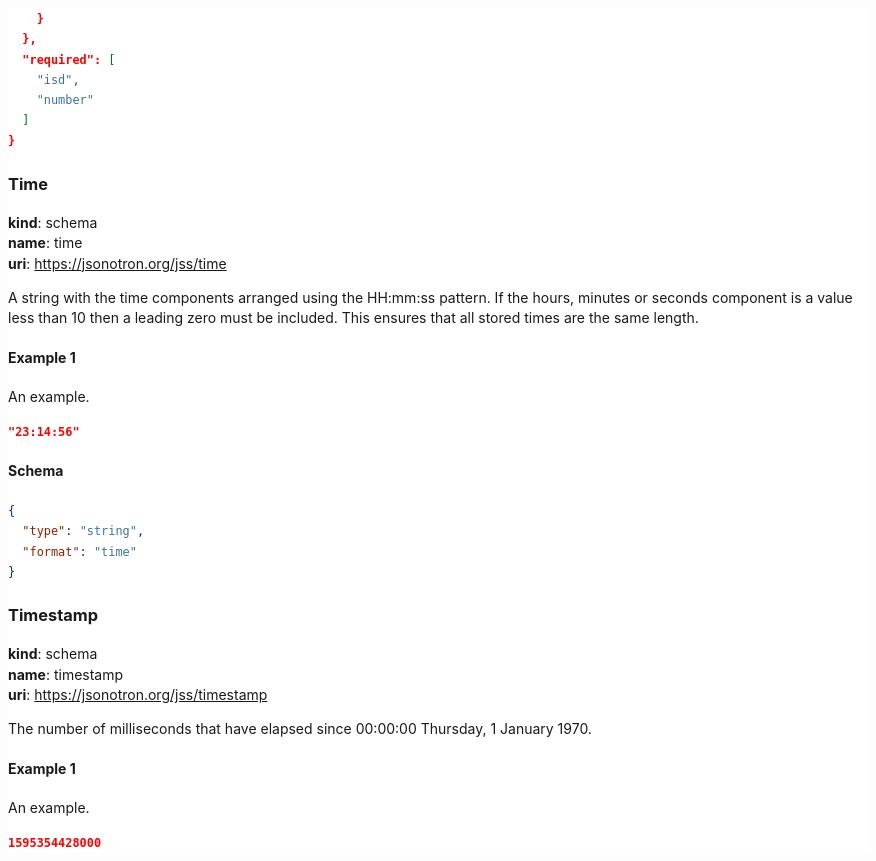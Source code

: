 ```json
    }
  },
  "required": [
    "isd",
    "number"
  ]
}
```



### Time

**kind**: schema\
**name**: time\
**uri**: https://jsonotron.org/jss/time

A string with the time components arranged using the HH:mm:ss pattern.  If the hours, minutes or seconds component is a value less than 10 then a leading zero must be included.  This ensures that all stored times are the same length.

#### Example 1

An example.

```json
"23:14:56"
```


#### Schema


```json
{
  "type": "string",
  "format": "time"
}
```



### Timestamp

**kind**: schema\
**name**: timestamp\
**uri**: https://jsonotron.org/jss/timestamp

The number of milliseconds that have elapsed since 00:00:00 Thursday, 1 January 1970.

#### Example 1

An example.

```json
1595354428000
```

